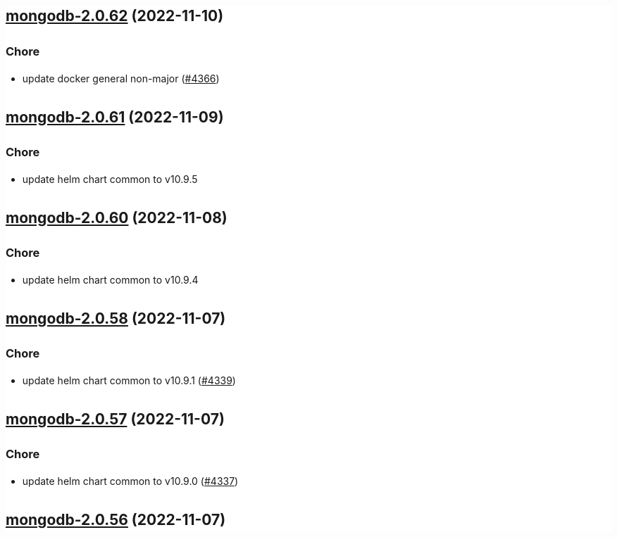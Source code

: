 


## [mongodb-2.0.62](https://github.com/truecharts/charts/compare/mongodb-2.0.61...mongodb-2.0.62) (2022-11-10)

### Chore

- update docker general non-major ([#4366](https://github.com/truecharts/charts/issues/4366))




## [mongodb-2.0.61](https://github.com/truecharts/charts/compare/mongodb-2.0.60...mongodb-2.0.61) (2022-11-09)

### Chore

- update helm chart common to v10.9.5




## [mongodb-2.0.60](https://github.com/truecharts/charts/compare/mongodb-2.0.59...mongodb-2.0.60) (2022-11-08)

### Chore

- update helm chart common to v10.9.4





## [mongodb-2.0.58](https://github.com/truecharts/charts/compare/mongodb-2.0.57...mongodb-2.0.58) (2022-11-07)

### Chore

- update helm chart common to v10.9.1 ([#4339](https://github.com/truecharts/charts/issues/4339))




## [mongodb-2.0.57](https://github.com/truecharts/charts/compare/mongodb-2.0.56...mongodb-2.0.57) (2022-11-07)

### Chore

- update helm chart common to v10.9.0 ([#4337](https://github.com/truecharts/charts/issues/4337))




## [mongodb-2.0.56](https://github.com/truecharts/charts/compare/mongodb-2.0.55...mongodb-2.0.56) (2022-11-07)
